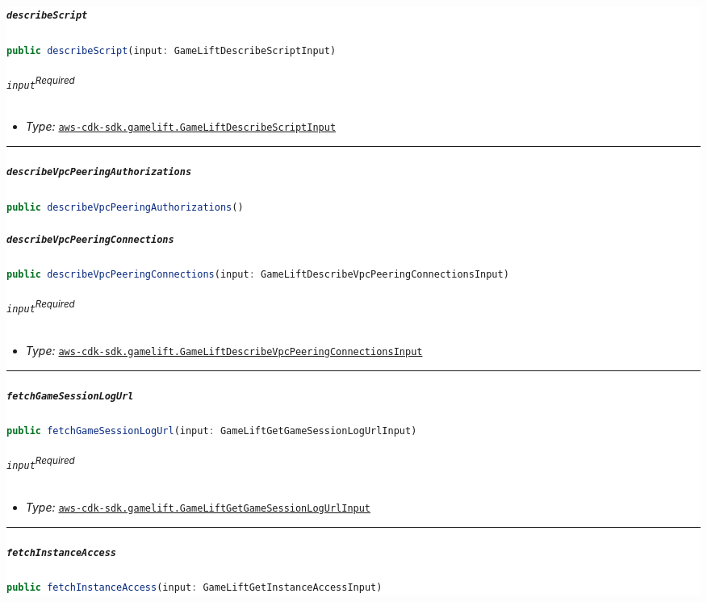 
##### `describeScript` <a name="aws-cdk-sdk.gamelift.GameLiftClient.describeScript"></a>

```typescript
public describeScript(input: GameLiftDescribeScriptInput)
```

###### `input`<sup>Required</sup> <a name="aws-cdk-sdk.gamelift.GameLiftClient.parameter.input"></a>

- *Type:* [`aws-cdk-sdk.gamelift.GameLiftDescribeScriptInput`](#aws-cdk-sdk.gamelift.GameLiftDescribeScriptInput)

---

##### `describeVpcPeeringAuthorizations` <a name="aws-cdk-sdk.gamelift.GameLiftClient.describeVpcPeeringAuthorizations"></a>

```typescript
public describeVpcPeeringAuthorizations()
```

##### `describeVpcPeeringConnections` <a name="aws-cdk-sdk.gamelift.GameLiftClient.describeVpcPeeringConnections"></a>

```typescript
public describeVpcPeeringConnections(input: GameLiftDescribeVpcPeeringConnectionsInput)
```

###### `input`<sup>Required</sup> <a name="aws-cdk-sdk.gamelift.GameLiftClient.parameter.input"></a>

- *Type:* [`aws-cdk-sdk.gamelift.GameLiftDescribeVpcPeeringConnectionsInput`](#aws-cdk-sdk.gamelift.GameLiftDescribeVpcPeeringConnectionsInput)

---

##### `fetchGameSessionLogUrl` <a name="aws-cdk-sdk.gamelift.GameLiftClient.fetchGameSessionLogUrl"></a>

```typescript
public fetchGameSessionLogUrl(input: GameLiftGetGameSessionLogUrlInput)
```

###### `input`<sup>Required</sup> <a name="aws-cdk-sdk.gamelift.GameLiftClient.parameter.input"></a>

- *Type:* [`aws-cdk-sdk.gamelift.GameLiftGetGameSessionLogUrlInput`](#aws-cdk-sdk.gamelift.GameLiftGetGameSessionLogUrlInput)

---

##### `fetchInstanceAccess` <a name="aws-cdk-sdk.gamelift.GameLiftClient.fetchInstanceAccess"></a>

```typescript
public fetchInstanceAccess(input: GameLiftGetInstanceAccessInput)
```
